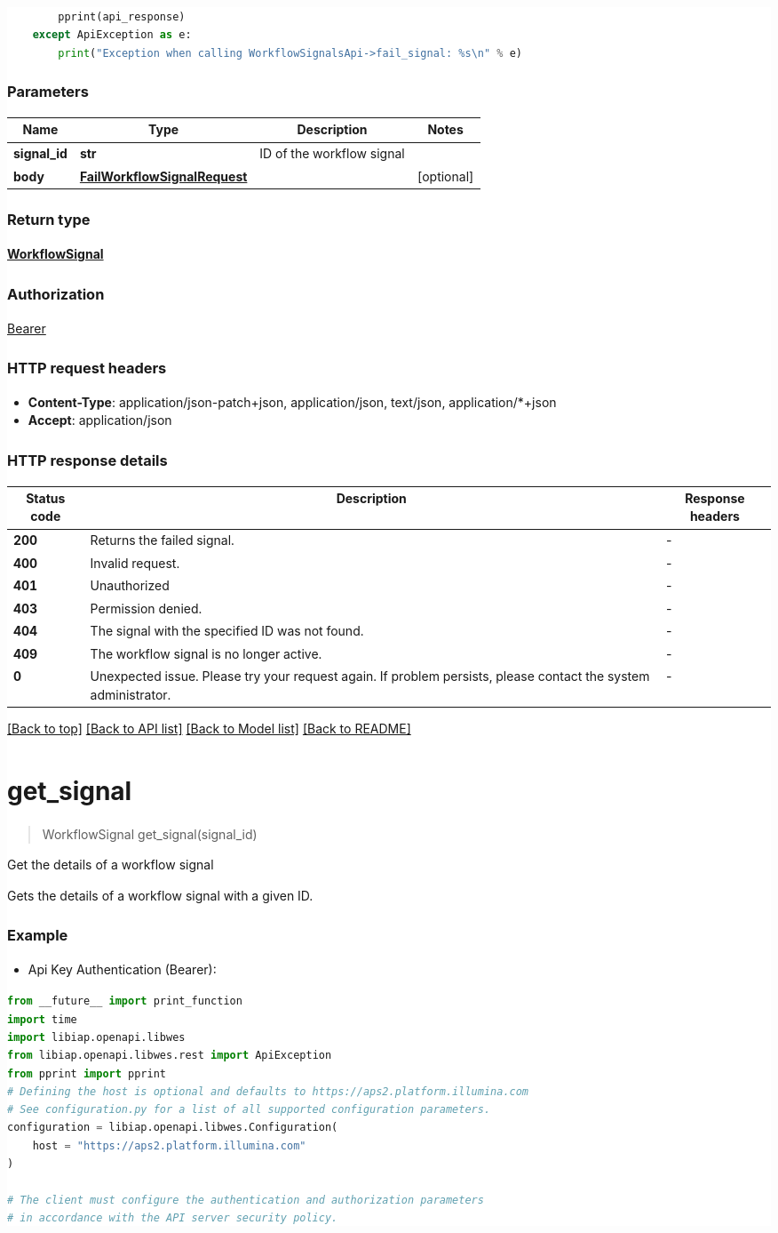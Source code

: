 ```python
        pprint(api_response)
    except ApiException as e:
        print("Exception when calling WorkflowSignalsApi->fail_signal: %s\n" % e)
```

### Parameters

Name | Type | Description  | Notes
------------- | ------------- | ------------- | -------------
 **signal_id** | **str**| ID of the workflow signal | 
 **body** | [**FailWorkflowSignalRequest**](FailWorkflowSignalRequest.md)|  | [optional] 

### Return type

[**WorkflowSignal**](WorkflowSignal.md)

### Authorization

[Bearer](../README.md#Bearer)

### HTTP request headers

 - **Content-Type**: application/json-patch+json, application/json, text/json, application/*+json
 - **Accept**: application/json

### HTTP response details
| Status code | Description | Response headers |
|-------------|-------------|------------------|
**200** | Returns the failed signal. |  -  |
**400** | Invalid request. |  -  |
**401** | Unauthorized |  -  |
**403** | Permission denied. |  -  |
**404** | The signal with the specified ID was not found. |  -  |
**409** | The workflow signal is no longer active. |  -  |
**0** | Unexpected issue. Please try your request again. If problem persists, please contact the system administrator. |  -  |

[[Back to top]](#) [[Back to API list]](../README.md#documentation-for-api-endpoints) [[Back to Model list]](../README.md#documentation-for-models) [[Back to README]](../README.md)

# **get_signal**
> WorkflowSignal get_signal(signal_id)

Get the details of a workflow signal

Gets the details of a workflow signal with a given ID.

### Example

* Api Key Authentication (Bearer):
```python
from __future__ import print_function
import time
import libiap.openapi.libwes
from libiap.openapi.libwes.rest import ApiException
from pprint import pprint
# Defining the host is optional and defaults to https://aps2.platform.illumina.com
# See configuration.py for a list of all supported configuration parameters.
configuration = libiap.openapi.libwes.Configuration(
    host = "https://aps2.platform.illumina.com"
)

# The client must configure the authentication and authorization parameters
# in accordance with the API server security policy.
```